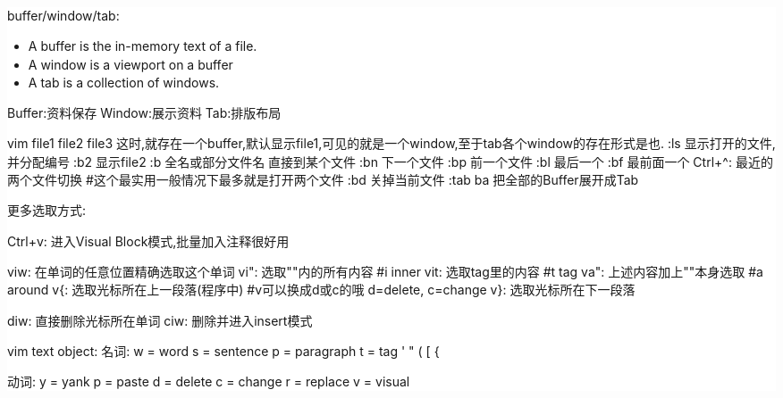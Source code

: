buffer/window/tab:

- A buffer is the in-memory text of a file.
- A window is a viewport on a buffer
- A tab is a collection of windows.

Buffer:资料保存
Window:展示资料
Tab:排版布局

vim file1 file2 file3
这时,就存在一个buffer,默认显示file1,可见的就是一个window,至于tab各个window的存在形式是也.
:ls 显示打开的文件,并分配编号
:b2 显示file2
:b 全名或部分文件名 直接到某个文件
:bn 下一个文件
:bp 前一个文件
:bl 最后一个
:bf 最前面一个
Ctrl+^: 最近的两个文件切换  #这个最实用一般情况下最多就是打开两个文件
:bd 关掉当前文件
:tab ba 把全部的Buffer展开成Tab

更多选取方式:

Ctrl+v: 进入Visual Block模式,批量加入注释很好用

viw: 在单词的任意位置精确选取这个单词
vi": 选取""内的所有内容 #i inner 
vit: 选取tag里的内容    #t tag
va": 上述内容加上""本身选取 #a around
v{: 选取光标所在上一段落(程序中)    #v可以换成d或c的哦 d=delete, c=change
v}: 选取光标所在下一段落

diw: 直接删除光标所在单词
ciw: 删除并进入insert模式

vim text object:
名词:
w = word
s = sentence
p = paragraph
t = tag
'
"
(
[
{

动词:
y = yank
p = paste
d = delete
c = change
r = replace
v = visual
